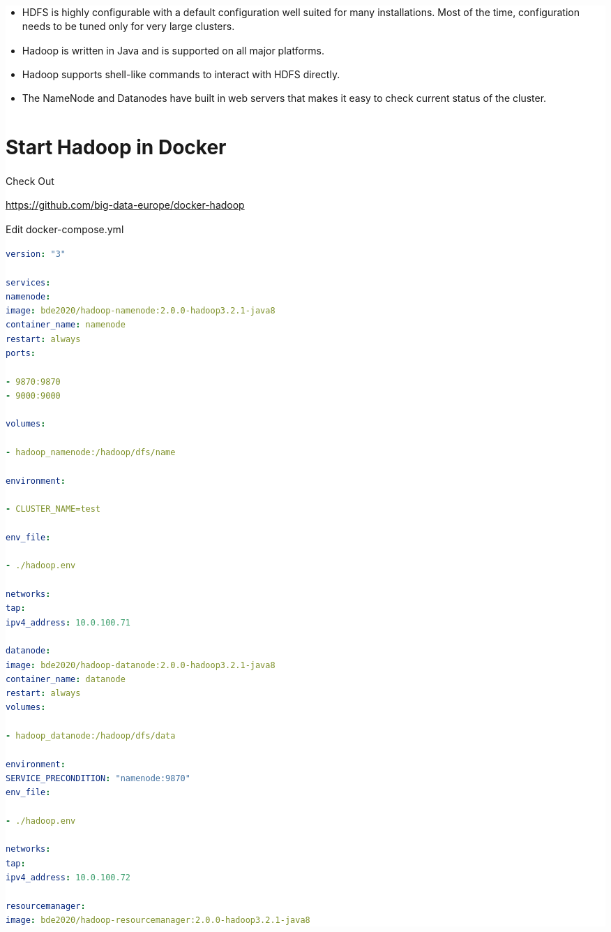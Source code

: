- HDFS is highly configurable with a default configuration well suited for many installations. Most of the time, configuration needs to be tuned only for very large clusters.

- Hadoop is written in Java and is supported on all major platforms.

- Hadoop supports shell-like commands to interact with HDFS directly.

- The NameNode and Datanodes have built in web servers that makes it easy to check current status of the cluster.
# Start Hadoop in Docker
Check Out

<https://github.com/big-data-europe/docker-hadoop>

Edit docker-compose.yml

```yaml
version: "3"

services:
namenode:
image: bde2020/hadoop-namenode:2.0.0-hadoop3.2.1-java8
container_name: namenode
restart: always
ports:

- 9870:9870
- 9000:9000

volumes:

- hadoop_namenode:/hadoop/dfs/name

environment:

- CLUSTER_NAME=test

env_file:

- ./hadoop.env

networks:
tap:
ipv4_address: 10.0.100.71

datanode:
image: bde2020/hadoop-datanode:2.0.0-hadoop3.2.1-java8
container_name: datanode
restart: always
volumes:

- hadoop_datanode:/hadoop/dfs/data

environment:
SERVICE_PRECONDITION: "namenode:9870"
env_file:

- ./hadoop.env

networks:
tap:
ipv4_address: 10.0.100.72

resourcemanager:
image: bde2020/hadoop-resourcemanager:2.0.0-hadoop3.2.1-java8
```